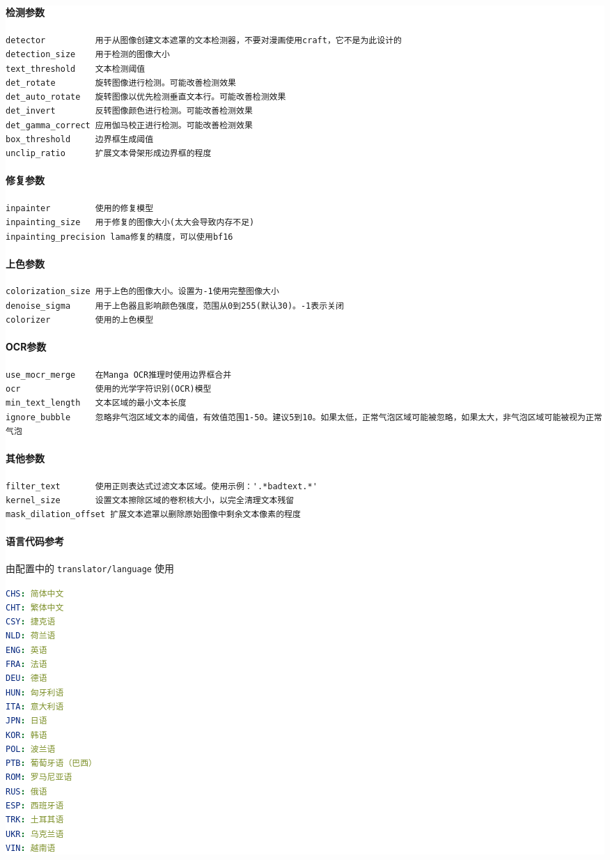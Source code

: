 #### 检测参数
```
detector          用于从图像创建文本遮罩的文本检测器，不要对漫画使用craft，它不是为此设计的
detection_size    用于检测的图像大小
text_threshold    文本检测阈值
det_rotate        旋转图像进行检测。可能改善检测效果
det_auto_rotate   旋转图像以优先检测垂直文本行。可能改善检测效果
det_invert        反转图像颜色进行检测。可能改善检测效果
det_gamma_correct 应用伽马校正进行检测。可能改善检测效果
box_threshold     边界框生成阈值
unclip_ratio      扩展文本骨架形成边界框的程度
```

#### 修复参数
```
inpainter         使用的修复模型
inpainting_size   用于修复的图像大小(太大会导致内存不足)
inpainting_precision lama修复的精度，可以使用bf16
```

#### 上色参数
```
colorization_size 用于上色的图像大小。设置为-1使用完整图像大小
denoise_sigma     用于上色器且影响颜色强度，范围从0到255(默认30)。-1表示关闭
colorizer         使用的上色模型
```

#### OCR参数
```
use_mocr_merge    在Manga OCR推理时使用边界框合并
ocr               使用的光学字符识别(OCR)模型
min_text_length   文本区域的最小文本长度
ignore_bubble     忽略非气泡区域文本的阈值，有效值范围1-50。建议5到10。如果太低，正常气泡区域可能被忽略，如果太大，非气泡区域可能被视为正常气泡
```

#### 其他参数
```
filter_text       使用正则表达式过滤文本区域。使用示例：'.*badtext.*'
kernel_size       设置文本擦除区域的卷积核大小，以完全清理文本残留
mask_dilation_offset 扩展文本遮罩以删除原始图像中剩余文本像素的程度
```


#### 语言代码参考

由配置中的 `translator/language` 使用

```yaml
CHS: 简体中文
CHT: 繁体中文
CSY: 捷克语
NLD: 荷兰语
ENG: 英语
FRA: 法语
DEU: 德语
HUN: 匈牙利语
ITA: 意大利语
JPN: 日语
KOR: 韩语
POL: 波兰语
PTB: 葡萄牙语（巴西）
ROM: 罗马尼亚语
RUS: 俄语
ESP: 西班牙语
TRK: 土耳其语
UKR: 乌克兰语
VIN: 越南语
```